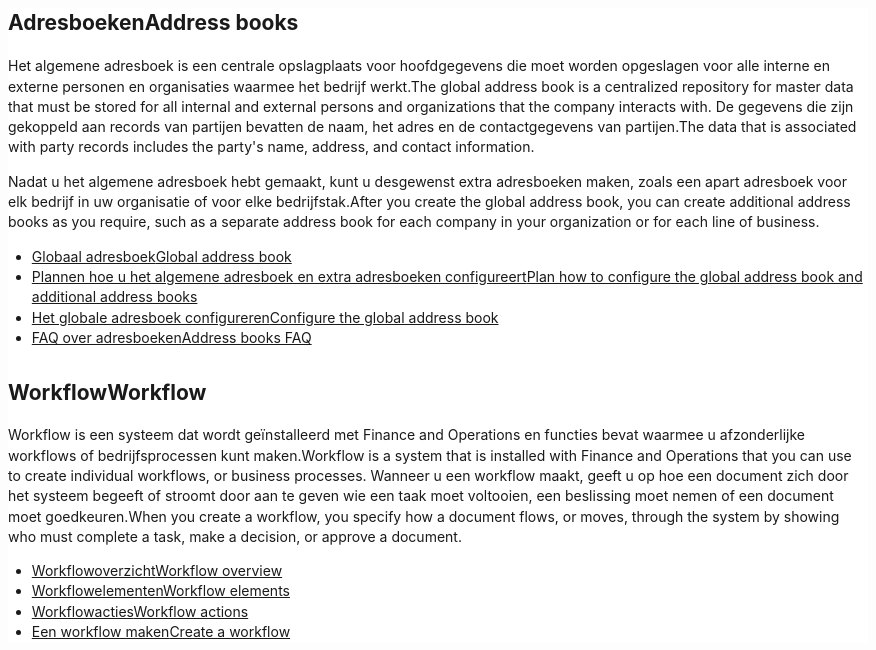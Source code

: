 ## <a name="address-books"></a><span data-ttu-id="c3cb4-125">Adresboeken</span><span class="sxs-lookup"><span data-stu-id="c3cb4-125">Address books</span></span>

<span data-ttu-id="c3cb4-126">Het algemene adresboek is een centrale opslagplaats voor hoofdgegevens die moet worden opgeslagen voor alle interne en externe personen en organisaties waarmee het bedrijf werkt.</span><span class="sxs-lookup"><span data-stu-id="c3cb4-126">The global address book is a centralized repository for master data that must be stored for all internal and external persons and organizations that the company interacts with.</span></span> <span data-ttu-id="c3cb4-127">De gegevens die zijn gekoppeld aan records van partijen bevatten de naam, het adres en de contactgegevens van partijen.</span><span class="sxs-lookup"><span data-stu-id="c3cb4-127">The data that is associated with party records includes the party's name, address, and contact information.</span></span>

<span data-ttu-id="c3cb4-128">Nadat u het algemene adresboek hebt gemaakt, kunt u desgewenst extra adresboeken maken, zoals een apart adresboek voor elk bedrijf in uw organisatie of voor elke bedrijfstak.</span><span class="sxs-lookup"><span data-stu-id="c3cb4-128">After you create the global address book, you can create additional address books as you require, such as a separate address book for each company in your organization or for each line of business.</span></span>

- [<span data-ttu-id="c3cb4-129">Globaal adresboek</span><span class="sxs-lookup"><span data-stu-id="c3cb4-129">Global address book</span></span>](overview-global-address-book.md)
- [<span data-ttu-id="c3cb4-130">Plannen hoe u het algemene adresboek en extra adresboeken configureert</span><span class="sxs-lookup"><span data-stu-id="c3cb4-130">Plan how to configure the global address book and additional address books</span></span>](plan-configuration-global-address-book-additional-address-books.md)
- [<span data-ttu-id="c3cb4-131">Het globale adresboek configureren</span><span class="sxs-lookup"><span data-stu-id="c3cb4-131">Configure the global address book</span></span>](tasks/configure-global-address-book.md)
- [<span data-ttu-id="c3cb4-132">FAQ over adresboeken</span><span class="sxs-lookup"><span data-stu-id="c3cb4-132">Address books FAQ</span></span>](qa-address-books.md)

## <a name="workflow"></a><span data-ttu-id="c3cb4-133">Workflow</span><span class="sxs-lookup"><span data-stu-id="c3cb4-133">Workflow</span></span>

<span data-ttu-id="c3cb4-134">Workflow is een systeem dat wordt geïnstalleerd met Finance and Operations en functies bevat waarmee u afzonderlijke workflows of bedrijfsprocessen kunt maken.</span><span class="sxs-lookup"><span data-stu-id="c3cb4-134">Workflow is a system that is installed with Finance and Operations that you can use to create individual workflows, or business processes.</span></span> <span data-ttu-id="c3cb4-135">Wanneer u een workflow maakt, geeft u op hoe een document zich door het systeem begeeft of stroomt door aan te geven wie een taak moet voltooien, een beslissing moet nemen of een document moet goedkeuren.</span><span class="sxs-lookup"><span data-stu-id="c3cb4-135">When you create a workflow, you specify how a document flows, or moves, through the system by showing who must complete a task, make a decision, or approve a document.</span></span>

- [<span data-ttu-id="c3cb4-136">Workflowoverzicht</span><span class="sxs-lookup"><span data-stu-id="c3cb4-136">Workflow overview</span></span>](overview-workflow-system.md)
- [<span data-ttu-id="c3cb4-137">Workflowelementen</span><span class="sxs-lookup"><span data-stu-id="c3cb4-137">Workflow elements</span></span>](workflow-elements.md)
- [<span data-ttu-id="c3cb4-138">Workflowacties</span><span class="sxs-lookup"><span data-stu-id="c3cb4-138">Workflow actions</span></span>](workflow-actions.md)
- [<span data-ttu-id="c3cb4-139">Een workflow maken</span><span class="sxs-lookup"><span data-stu-id="c3cb4-139">Create a workflow</span></span>](create-workflow.md)
